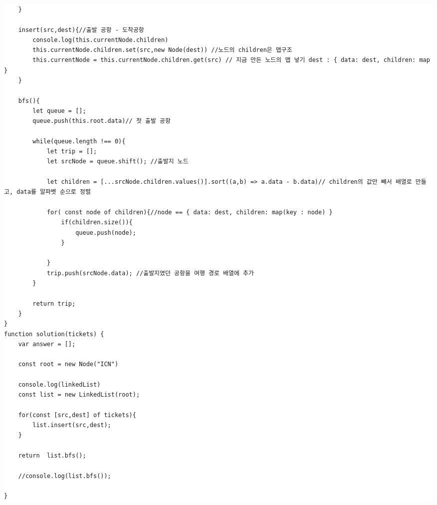 ```
    }
    
    insert(src,dest){//출발 공항 - 도착공항
        console.log(this.currentNode.children)
        this.currentNode.children.set(src,new Node(dest)) //노드의 children은 맵구조
        this.currentNode = this.currentNode.children.get(src) // 지금 만든 노드의 맵 넣기 dest : { data: dest, children: map }
    }
    
    bfs(){
        let queue = [];
        queue.push(this.root.data)// 첫 출발 공항 
        
        while(queue.length !== 0){
            let trip = [];
            let srcNode = queue.shift(); //출발지 노드
            
            let children = [...srcNode.children.values()].sort((a,b) => a.data - b.data)// children의 값만 빼서 배열로 만들고, data를 알파벳 순으로 정렬
           
            for( const node of children){//node == { data: dest, children: map(key : node) }
                if(children.size()){
                    queue.push(node);
                }
                
            }
            trip.push(srcNode.data); //출발지였던 공항을 여행 경로 배열에 추가
        }

        return trip;
    }
}
function solution(tickets) {
    var answer = [];
   
    const root = new Node("ICN")
    
    console.log(linkedList)
    const list = new LinkedList(root);

    for(const [src,dest] of tickets){
	    list.insert(src,dest);
    }

    return  list.bfs();

    //console.log(list.bfs());
    
}

```
